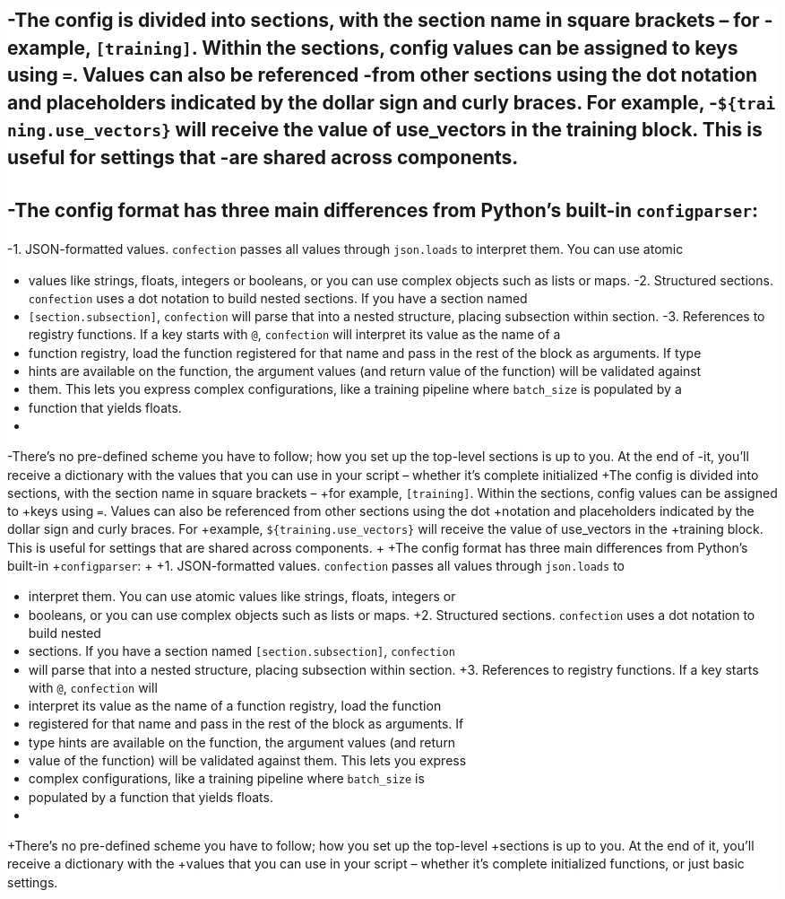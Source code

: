 -The config is divided into sections, with the section name in square brackets – for
-example, `[training]`. Within the sections, config values can be assigned to keys using `=`. Values can also be referenced
-from other sections using the dot notation and placeholders indicated by the dollar sign and curly braces. For example,
-`${training.use_vectors}` will receive the value of use_vectors in the training block. This is useful for settings that
-are shared across components.
-
-The config format has three main differences from Python’s built-in `configparser`:
-
-1. JSON-formatted values. `confection` passes all values through `json.loads` to interpret them. You can use atomic
-   values like strings, floats, integers or booleans, or you can use complex objects such as lists or maps.
-2. Structured sections. `confection` uses a dot notation to build nested sections. If you have a section named
-   `[section.subsection]`, `confection` will parse that into a nested structure, placing subsection within section.
-3. References to registry functions. If a key starts with `@`, `confection` will interpret its value as the name of a
-   function registry, load the function registered for that name and pass in the rest of the block as arguments. If type
-   hints are available on the function, the argument values (and return value of the function) will be validated against
-   them. This lets you express complex configurations, like a training pipeline where `batch_size` is populated by a
-   function that yields floats.
-
-There’s no pre-defined scheme you have to follow; how you set up the top-level sections is up to you. At the end of
-it, you’ll receive a dictionary with the values that you can use in your script – whether it’s complete initialized
+The config is divided into sections, with the section name in square brackets –
+for example, `[training]`. Within the sections, config values can be assigned to
+keys using `=`. Values can also be referenced from other sections using the dot
+notation and placeholders indicated by the dollar sign and curly braces. For
+example, `${training.use_vectors}` will receive the value of use_vectors in the
+training block. This is useful for settings that are shared across components.
+
+The config format has three main differences from Python’s built-in
+`configparser`:
+
+1. JSON-formatted values. `confection` passes all values through `json.loads` to
+   interpret them. You can use atomic values like strings, floats, integers or
+   booleans, or you can use complex objects such as lists or maps.
+2. Structured sections. `confection` uses a dot notation to build nested
+   sections. If you have a section named `[section.subsection]`, `confection`
+   will parse that into a nested structure, placing subsection within section.
+3. References to registry functions. If a key starts with `@`, `confection` will
+   interpret its value as the name of a function registry, load the function
+   registered for that name and pass in the rest of the block as arguments. If
+   type hints are available on the function, the argument values (and return
+   value of the function) will be validated against them. This lets you express
+   complex configurations, like a training pipeline where `batch_size` is
+   populated by a function that yields floats.
+
+There’s no pre-defined scheme you have to follow; how you set up the top-level
+sections is up to you. At the end of it, you’ll receive a dictionary with the
+values that you can use in your script – whether it’s complete initialized
 functions, or just basic settings.
 
